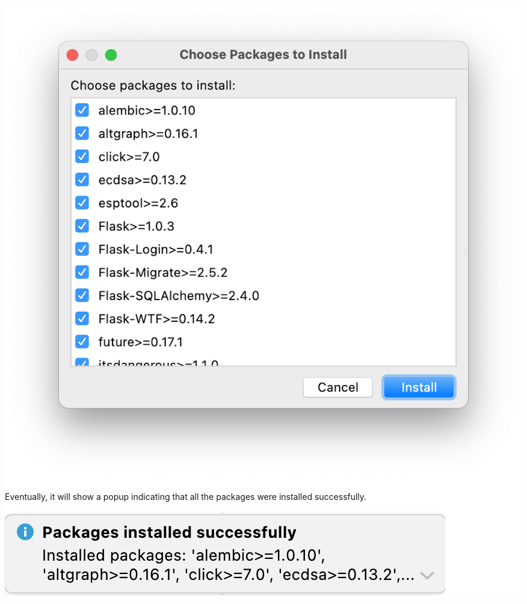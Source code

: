 ![Screen Shot 2022-06-15 at 10.34.28 am.png](_images/Screen_Shot_2022-06-15_at_10.34.28_am.png)

Eventually, it will show a popup indicating that all the packages were installed successfully.

![Screen Shot 2022-06-15 at 10.35.55 am.png](_images/Screen_Shot_2022-06-15_at_10.35.55_am.png)

